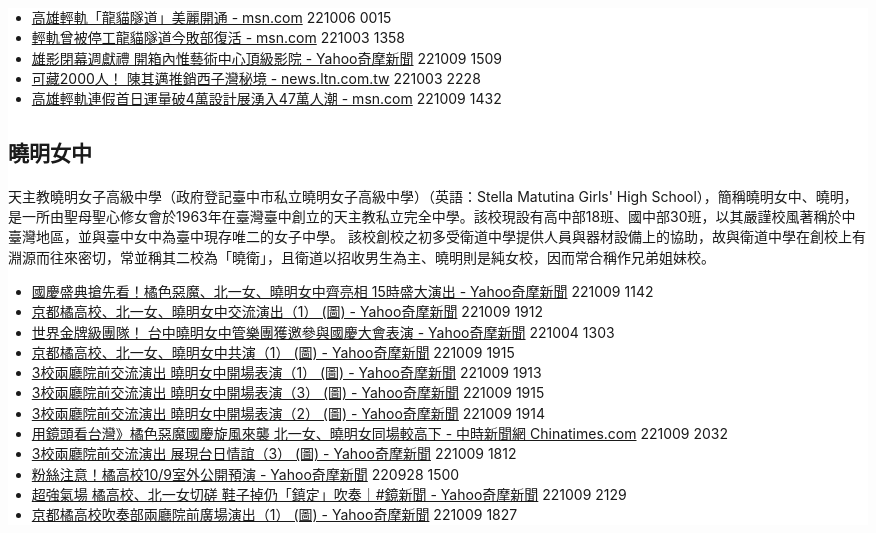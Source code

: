 - [高雄輕軌「龍貓隧道」美麗開通 - msn.com](https://www.msn.com/zh-tw/news/national/%E9%AB%98%E9%9B%84%E8%BC%95%E8%BB%8C-%E9%BE%8D%E8%B2%93%E9%9A%A7%E9%81%93-%E7%BE%8E%E9%BA%97%E9%96%8B%E9%80%9A/ar-AA12CWUN "高雄輕軌「龍貓隧道」美麗開通 - msn.com") 221006 0015
- [輕軌曾被停工龍貓隧道今敗部復活 - msn.com](https://www.msn.com/zh-tw/news/opinion/%E8%BC%95%E8%BB%8C%E6%9B%BE%E8%A2%AB%E5%81%9C%E5%B7%A5-%E9%BE%8D%E8%B2%93%E9%9A%A7%E9%81%93%E4%BB%8A%E6%95%97%E9%83%A8%E5%BE%A9%E6%B4%BB/ar-AA12wqGN "輕軌曾被停工龍貓隧道今敗部復活 - msn.com") 221003 1358
- [雄影閉幕週獻禮 開箱內惟藝術中心頂級影院 - Yahoo奇摩新聞](https://tw.news.yahoo.com/%E9%9B%84%E5%BD%B1%E9%96%89%E5%B9%95%E9%80%B1%E7%8D%BB%E7%A6%AE-%E9%96%8B%E7%AE%B1%E5%85%A7%E6%83%9F%E8%97%9D%E8%A1%93%E4%B8%AD%E5%BF%83%E9%A0%82%E7%B4%9A%E5%BD%B1%E9%99%A2-070952079.html "雄影閉幕週獻禮 開箱內惟藝術中心頂級影院 - Yahoo奇摩新聞") 221009 1509
- [可藏2000人！ 陳其邁推銷西子灣秘境 - news.ltn.com.tw](https://news.ltn.com.tw/news/life/breakingnews/4077908 "可藏2000人！ 陳其邁推銷西子灣秘境 - news.ltn.com.tw") 221003 2228
- [高雄輕軌連假首日運量破4萬設計展湧入47萬人潮 - msn.com](https://www.msn.com/zh-tw/news/national/%E9%AB%98%E9%9B%84%E8%BC%95%E8%BB%8C%E9%80%A3%E5%81%87%E9%A6%96%E6%97%A5%E9%81%8B%E9%87%8F%E7%A0%B44%E8%90%AC-%E8%A8%AD%E8%A8%88%E5%B1%95%E6%B9%A7%E5%85%A547%E8%90%AC%E4%BA%BA%E6%BD%AE/ar-AA12KZik?li=BBqj0iS "高雄輕軌連假首日運量破4萬設計展湧入47萬人潮 - msn.com") 221009 1432

## 曉明女中

天主教曉明女子高級中學（政府登記臺中市私立曉明女子高級中學）（英語：Stella Matutina Girls' High School），簡稱曉明女中、曉明，是一所由聖母聖心修女會於1963年在臺灣臺中創立的天主教私立完全中學。該校現設有高中部18班、國中部30班，以其嚴謹校風著稱於中臺灣地區，並與臺中女中為臺中現存唯二的女子中學。
該校創校之初多受衛道中學提供人員與器材設備上的協助，故與衛道中學在創校上有淵源而往來密切，常並稱其二校為「曉衛」，且衛道以招收男生為主、曉明則是純女校，因而常合稱作兄弟姐妹校。
- [國慶盛典搶先看！橘色惡魔、北一女、曉明女中齊亮相 15時盛大演出 - Yahoo奇摩新聞](https://tw.news.yahoo.com/%E5%9C%8B%E6%85%B6%E7%9B%9B%E5%85%B8%E6%90%B6%E5%85%88%E7%9C%8B-%E6%A9%98%E8%89%B2%E6%83%A1%E9%AD%94-%E5%8C%97-%E5%A5%B3-%E6%9B%89%E6%98%8E%E5%A5%B3%E4%B8%AD%E9%BD%8A%E4%BA%AE%E7%9B%B8-033016326.html "國慶盛典搶先看！橘色惡魔、北一女、曉明女中齊亮相 15時盛大演出 - Yahoo奇摩新聞") 221009 1142
- [京都橘高校、北一女、曉明女中交流演出（1） (圖) - Yahoo奇摩新聞](https://tw.news.yahoo.com/%E4%BA%AC%E9%83%BD%E6%A9%98%E9%AB%98%E6%A0%A1-%E5%8C%97-%E5%A5%B3-%E6%9B%89%E6%98%8E%E5%A5%B3%E4%B8%AD%E4%BA%A4%E6%B5%81%E6%BC%94%E5%87%BA-1-111250123.html "京都橘高校、北一女、曉明女中交流演出（1） (圖) - Yahoo奇摩新聞") 221009 1912
- [世界金牌級團隊！ 台中曉明女中管樂團獲邀參與國慶大會表演 - Yahoo奇摩新聞](https://tw.news.yahoo.com/%E4%B8%96%E7%95%8C%E9%87%91%E7%89%8C%E7%B4%9A%E5%9C%98%E9%9A%8A-%E5%8F%B0%E4%B8%AD%E6%9B%89%E6%98%8E%E5%A5%B3%E4%B8%AD%E7%AE%A1%E6%A8%82%E5%9C%98%E7%8D%B2%E9%82%80%E5%8F%83%E8%88%87%E5%9C%8B%E6%85%B6%E5%A4%A7%E6%9C%83%E8%A1%A8%E6%BC%94-045103997.html "世界金牌級團隊！ 台中曉明女中管樂團獲邀參與國慶大會表演 - Yahoo奇摩新聞") 221004 1303
- [京都橘高校、北一女、曉明女中共演（1） (圖) - Yahoo奇摩新聞](https://tw.news.yahoo.com/%E4%BA%AC%E9%83%BD%E6%A9%98%E9%AB%98%E6%A0%A1-%E5%8C%97-%E5%A5%B3-%E6%9B%89%E6%98%8E%E5%A5%B3%E4%B8%AD%E5%85%B1%E6%BC%94-1-111502311.html "京都橘高校、北一女、曉明女中共演（1） (圖) - Yahoo奇摩新聞") 221009 1915
- [3校兩廳院前交流演出 曉明女中開場表演（1） (圖) - Yahoo奇摩新聞](https://tw.news.yahoo.com/3%E6%A0%A1%E5%85%A9%E5%BB%B3%E9%99%A2%E5%89%8D%E4%BA%A4%E6%B5%81%E6%BC%94%E5%87%BA-%E6%9B%89%E6%98%8E%E5%A5%B3%E4%B8%AD%E9%96%8B%E5%A0%B4%E8%A1%A8%E6%BC%94-1-%E5%9C%96-111356524.html "3校兩廳院前交流演出 曉明女中開場表演（1） (圖) - Yahoo奇摩新聞") 221009 1913
- [3校兩廳院前交流演出 曉明女中開場表演（3） (圖) - Yahoo奇摩新聞](https://tw.news.yahoo.com/3%E6%A0%A1%E5%85%A9%E5%BB%B3%E9%99%A2%E5%89%8D%E4%BA%A4%E6%B5%81%E6%BC%94%E5%87%BA-%E6%9B%89%E6%98%8E%E5%A5%B3%E4%B8%AD%E9%96%8B%E5%A0%B4%E8%A1%A8%E6%BC%94-3-%E5%9C%96-111500896.html "3校兩廳院前交流演出 曉明女中開場表演（3） (圖) - Yahoo奇摩新聞") 221009 1915
- [3校兩廳院前交流演出 曉明女中開場表演（2） (圖) - Yahoo奇摩新聞](https://tw.news.yahoo.com/3%E6%A0%A1%E5%85%A9%E5%BB%B3%E9%99%A2%E5%89%8D%E4%BA%A4%E6%B5%81%E6%BC%94%E5%87%BA-%E6%9B%89%E6%98%8E%E5%A5%B3%E4%B8%AD%E9%96%8B%E5%A0%B4%E8%A1%A8%E6%BC%94-2-%E5%9C%96-111458448.html "3校兩廳院前交流演出 曉明女中開場表演（2） (圖) - Yahoo奇摩新聞") 221009 1914
- [用鏡頭看台灣》橘色惡魔國慶旋風來襲 北一女、曉明女同場較高下 - 中時新聞網 Chinatimes.com](https://www.chinatimes.com/realtimenews/20221009003019-260405?ctrack=pc_main_recmd_p03 "用鏡頭看台灣》橘色惡魔國慶旋風來襲 北一女、曉明女同場較高下 - 中時新聞網 Chinatimes.com") 221009 2032
- [3校兩廳院前交流演出 展現台日情誼（3） (圖) - Yahoo奇摩新聞](https://tw.news.yahoo.com/3%E6%A0%A1%E5%85%A9%E5%BB%B3%E9%99%A2%E5%89%8D%E4%BA%A4%E6%B5%81%E6%BC%94%E5%87%BA-%E5%B1%95%E7%8F%BE%E5%8F%B0%E6%97%A5%E6%83%85%E8%AA%BC-3-%E5%9C%96-101226231.html "3校兩廳院前交流演出 展現台日情誼（3） (圖) - Yahoo奇摩新聞") 221009 1812
- [粉絲注意！橘高校10/9室外公開預演 - Yahoo奇摩新聞](https://tw.news.yahoo.com/%E7%B2%89%E7%B5%B2%E6%B3%A8%E6%84%8F-%E6%A9%98%E9%AB%98%E6%A0%A110-9%E5%AE%A4%E5%A4%96%E5%85%AC%E9%96%8B%E9%A0%90%E6%BC%94-102439770.html "粉絲注意！橘高校10/9室外公開預演 - Yahoo奇摩新聞") 220928 1500
- [超強氣場 橘高校、北一女切磋 鞋子掉仍「鎮定」吹奏｜#鏡新聞 - Yahoo奇摩新聞](https://tw.news.yahoo.com/%E8%B6%85%E5%BC%B7%E6%B0%A3%E5%A0%B4-%E6%A9%98%E9%AB%98%E6%A0%A1-%E5%8C%97-%E5%A5%B3%E5%88%87%E7%A3%8B-%E9%9E%8B%E5%AD%90%E6%8E%89%E4%BB%8D-132907891.html "超強氣場 橘高校、北一女切磋 鞋子掉仍「鎮定」吹奏｜#鏡新聞 - Yahoo奇摩新聞") 221009 2129
- [京都橘高校吹奏部兩廳院前廣場演出（1） (圖) - Yahoo奇摩新聞](https://tw.news.yahoo.com/%E4%BA%AC%E9%83%BD%E6%A9%98%E9%AB%98%E6%A0%A1%E5%90%B9%E5%A5%8F%E9%83%A8%E5%85%A9%E5%BB%B3%E9%99%A2%E5%89%8D%E5%BB%A3%E5%A0%B4%E6%BC%94%E5%87%BA-1-%E5%9C%96-102731037.html "京都橘高校吹奏部兩廳院前廣場演出（1） (圖) - Yahoo奇摩新聞") 221009 1827